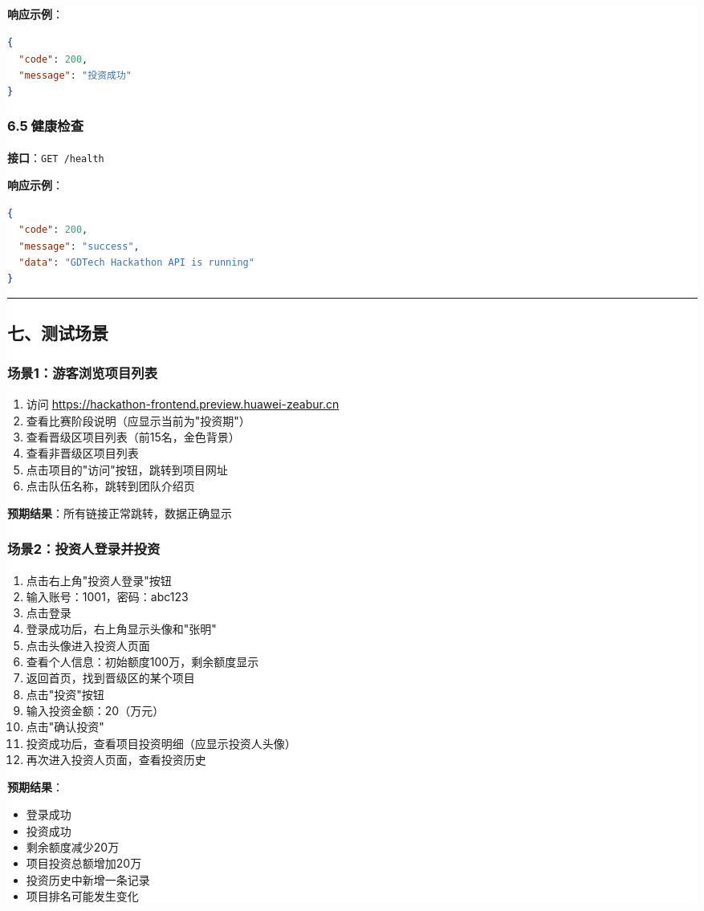 **响应示例**：
```json
{
  "code": 200,
  "message": "投资成功"
}
```

### 6.5 健康检查

**接口**：`GET /health`

**响应示例**：
```json
{
  "code": 200,
  "message": "success",
  "data": "GDTech Hackathon API is running"
}
```

---

## 七、测试场景

### 场景1：游客浏览项目列表

1. 访问 https://hackathon-frontend.preview.huawei-zeabur.cn
2. 查看比赛阶段说明（应显示当前为"投资期"）
3. 查看晋级区项目列表（前15名，金色背景）
4. 查看非晋级区项目列表
5. 点击项目的"访问"按钮，跳转到项目网址
6. 点击队伍名称，跳转到团队介绍页

**预期结果**：所有链接正常跳转，数据正确显示

### 场景2：投资人登录并投资

1. 点击右上角"投资人登录"按钮
2. 输入账号：1001，密码：abc123
3. 点击登录
4. 登录成功后，右上角显示头像和"张明"
5. 点击头像进入投资人页面
6. 查看个人信息：初始额度100万，剩余额度显示
7. 返回首页，找到晋级区的某个项目
8. 点击"投资"按钮
9. 输入投资金额：20（万元）
10. 点击"确认投资"
11. 投资成功后，查看项目投资明细（应显示投资人头像）
12. 再次进入投资人页面，查看投资历史

**预期结果**：
- 登录成功
- 投资成功
- 剩余额度减少20万
- 项目投资总额增加20万
- 投资历史中新增一条记录
- 项目排名可能发生变化
